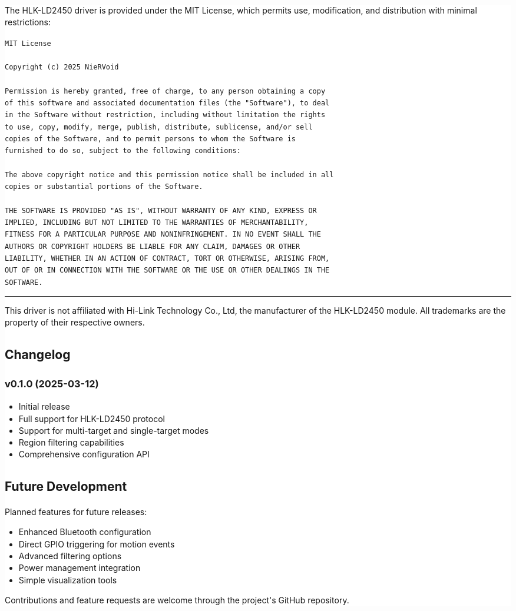 The HLK-LD2450 driver is provided under the MIT License, which permits use, modification, and distribution with minimal restrictions:

```
MIT License

Copyright (c) 2025 NieRVoid

Permission is hereby granted, free of charge, to any person obtaining a copy
of this software and associated documentation files (the "Software"), to deal
in the Software without restriction, including without limitation the rights
to use, copy, modify, merge, publish, distribute, sublicense, and/or sell
copies of the Software, and to permit persons to whom the Software is
furnished to do so, subject to the following conditions:

The above copyright notice and this permission notice shall be included in all
copies or substantial portions of the Software.

THE SOFTWARE IS PROVIDED "AS IS", WITHOUT WARRANTY OF ANY KIND, EXPRESS OR
IMPLIED, INCLUDING BUT NOT LIMITED TO THE WARRANTIES OF MERCHANTABILITY,
FITNESS FOR A PARTICULAR PURPOSE AND NONINFRINGEMENT. IN NO EVENT SHALL THE
AUTHORS OR COPYRIGHT HOLDERS BE LIABLE FOR ANY CLAIM, DAMAGES OR OTHER
LIABILITY, WHETHER IN AN ACTION OF CONTRACT, TORT OR OTHERWISE, ARISING FROM,
OUT OF OR IN CONNECTION WITH THE SOFTWARE OR THE USE OR OTHER DEALINGS IN THE
SOFTWARE.
```

---

This driver is not affiliated with Hi-Link Technology Co., Ltd, the manufacturer of the HLK-LD2450 module. All trademarks are the property of their respective owners.

## Changelog

### v0.1.0 (2025-03-12)
- Initial release
- Full support for HLK-LD2450 protocol
- Support for multi-target and single-target modes
- Region filtering capabilities
- Comprehensive configuration API

## Future Development

Planned features for future releases:
- Enhanced Bluetooth configuration
- Direct GPIO triggering for motion events
- Advanced filtering options
- Power management integration
- Simple visualization tools

Contributions and feature requests are welcome through the project's GitHub repository.